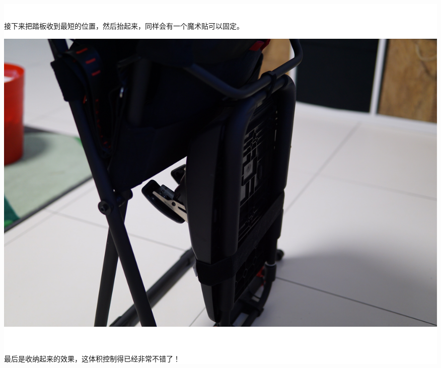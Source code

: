 &nbsp;

接下来把踏板收到最短的位置，然后抬起来，同样会有一个魔术贴可以固定。

![Playseat](/uploads/2017/05/ps4_7.jpg)

&nbsp;

最后是收纳起来的效果，这体积控制得已经非常不错了！
